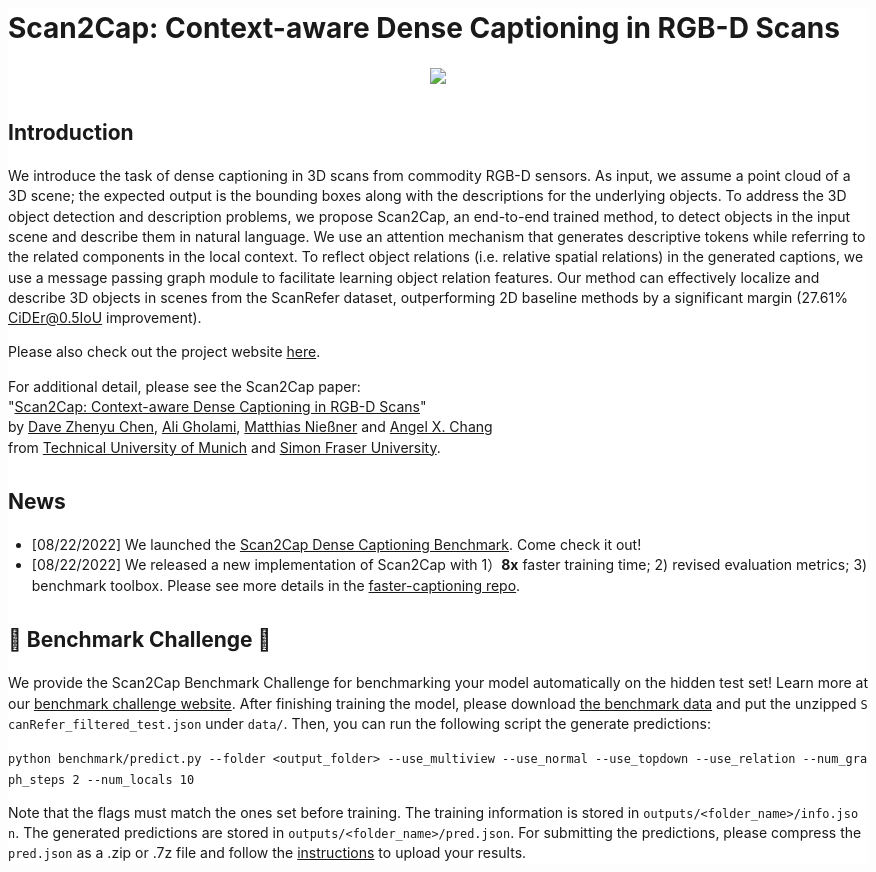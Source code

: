 # Scan2Cap: Context-aware Dense Captioning in RGB-D Scans

<p align="center"><img src="demo/Scan2Cap.gif" width="600px"/></p>

## Introduction

We introduce the task of dense captioning in 3D scans from commodity RGB-D sensors. As input, we assume a point cloud of a 3D scene; the expected output is the bounding boxes along with the descriptions for the underlying objects. To address the 3D object detection and description problems, we propose Scan2Cap, an end-to-end trained method, to detect objects in the input scene and describe them in natural language. We use an attention mechanism that generates descriptive tokens while referring to the related components in the local context. To reflect object relations (i.e. relative spatial relations) in the generated captions, we use a message passing graph module to facilitate learning object relation features. Our method can effectively localize and describe 3D objects in scenes from the ScanRefer dataset, outperforming 2D baseline methods by a significant margin (27.61% CiDEr@0.5IoU improvement).

Please also check out the project website [here](https://daveredrum.github.io/Scan2Cap/index.html).

For additional detail, please see the Scan2Cap paper:  
"[Scan2Cap: Context-aware Dense Captioning in RGB-D Scans](https://arxiv.org/abs/2012.02206)"  
by [Dave Zhenyu Chen](https://daveredrum.github.io/), [Ali Gholami](https://aligholami.github.io/), [Matthias Nießner](https://www.niessnerlab.org/members/matthias_niessner/profile.html) and [Angel X. Chang](https://angelxuanchang.github.io/)  
from [Technical University of Munich](https://www.tum.de/en/) and [Simon Fraser University](https://www.sfu.ca/).

## News

- [08/22/2022] We launched the [Scan2Cap Dense Captioning Benchmark](https://kaldir.vc.in.tum.de/scanrefer_benchmark/benchmark_captioning). Come check it out!
- [08/22/2022] We released a new implementation of Scan2Cap with 1）__8x__ faster training time; 2) revised evaluation metrics; 3) benchmark toolbox. Please see more details in the [faster-captioning repo](https://github.com/daveredrum/faster-captioning).

## :star2: Benchmark Challenge :star2:
We provide the Scan2Cap Benchmark Challenge for benchmarking your model automatically on the hidden test set! Learn more at our [benchmark challenge website](https://kaldir.vc.in.tum.de/scanrefer_benchmark/benchmark_captioning).
After finishing training the model, please download [the benchmark data](http://kaldir.vc.in.tum.de/scanrefer_benchmark_data.zip) and put the unzipped `ScanRefer_filtered_test.json` under `data/`. Then, you can run the following script the generate predictions:
```shell
python benchmark/predict.py --folder <output_folder> --use_multiview --use_normal --use_topdown --use_relation --num_graph_steps 2 --num_locals 10
```
Note that the flags must match the ones set before training. The training information is stored in `outputs/<folder_name>/info.json`. The generated predictions are stored in `outputs/<folder_name>/pred.json`.
For submitting the predictions, please compress the `pred.json` as a .zip or .7z file and follow the [instructions](http://kaldir.vc.in.tum.de/scanrefer_benchmark/documentation) to upload your results.
